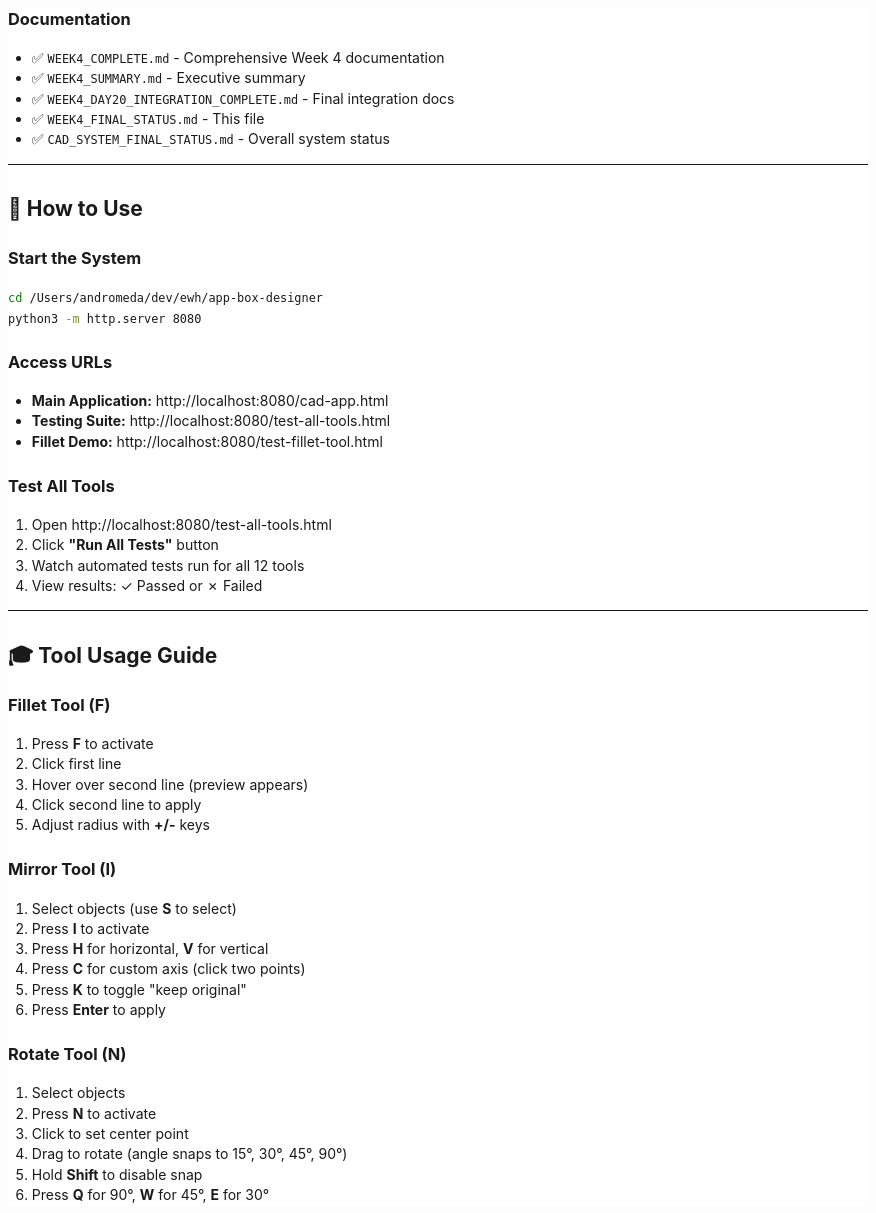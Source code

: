 ### Documentation
- ✅ `WEEK4_COMPLETE.md` - Comprehensive Week 4 documentation
- ✅ `WEEK4_SUMMARY.md` - Executive summary
- ✅ `WEEK4_DAY20_INTEGRATION_COMPLETE.md` - Final integration docs
- ✅ `WEEK4_FINAL_STATUS.md` - This file
- ✅ `CAD_SYSTEM_FINAL_STATUS.md` - Overall system status

---

## 🚀 How to Use

### Start the System
```bash
cd /Users/andromeda/dev/ewh/app-box-designer
python3 -m http.server 8080
```

### Access URLs
- **Main Application:** http://localhost:8080/cad-app.html
- **Testing Suite:** http://localhost:8080/test-all-tools.html
- **Fillet Demo:** http://localhost:8080/test-fillet-tool.html

### Test All Tools
1. Open http://localhost:8080/test-all-tools.html
2. Click **"Run All Tests"** button
3. Watch automated tests run for all 12 tools
4. View results: ✓ Passed or ✗ Failed

---

## 🎓 Tool Usage Guide

### Fillet Tool (F)
1. Press **F** to activate
2. Click first line
3. Hover over second line (preview appears)
4. Click second line to apply
5. Adjust radius with **+/-** keys

### Mirror Tool (I)
1. Select objects (use **S** to select)
2. Press **I** to activate
3. Press **H** for horizontal, **V** for vertical
4. Press **C** for custom axis (click two points)
5. Press **K** to toggle "keep original"
6. Press **Enter** to apply

### Rotate Tool (N)
1. Select objects
2. Press **N** to activate
3. Click to set center point
4. Drag to rotate (angle snaps to 15°, 30°, 45°, 90°)
5. Hold **Shift** to disable snap
6. Press **Q** for 90°, **W** for 45°, **E** for 30°
